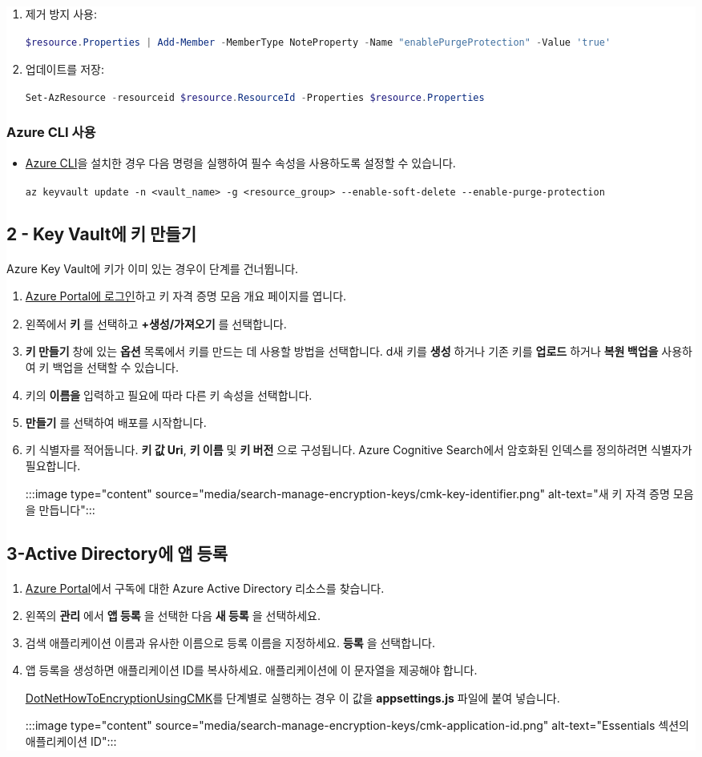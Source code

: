 1. 제거 방지 사용:

   ```powershell
   $resource.Properties | Add-Member -MemberType NoteProperty -Name "enablePurgeProtection" -Value 'true'
   ```

1. 업데이트를 저장:

   ```powershell
   Set-AzResource -resourceid $resource.ResourceId -Properties $resource.Properties
   ```

### <a name="using-azure-cli"></a>Azure CLI 사용

+ [Azure CLI](/cli/azure/install-azure-cli)을 설치한 경우 다음 명령을 실행하여 필수 속성을 사용하도록 설정할 수 있습니다.

   ```azurecli-interactive
   az keyvault update -n <vault_name> -g <resource_group> --enable-soft-delete --enable-purge-protection
   ```

## <a name="2---create-a-key-in-key-vault"></a>2 - Key Vault에 키 만들기

Azure Key Vault에 키가 이미 있는 경우이 단계를 건너뜁니다.

1. [Azure Portal에 로그인](https://portal.azure.com)하고 키 자격 증명 모음 개요 페이지를 엽니다.

1. 왼쪽에서 **키** 를 선택하고 **+생성/가져오기** 를 선택합니다.

1. **키 만들기** 창에 있는 **옵션** 목록에서 키를 만드는 데 사용할 방법을 선택합니다. d새 키를 **생성** 하거나 기존 키를 **업로드** 하거나 **복원 백업을** 사용하여 키 백업을 선택할 수 있습니다.

1. 키의 **이름을** 입력하고 필요에 따라 다른 키 속성을 선택합니다.

1. **만들기** 를 선택하여 배포를 시작합니다.

1. 키 식별자를 적어둡니다. **키 값 Uri**, **키 이름** 및 **키 버전** 으로 구성됩니다. Azure Cognitive Search에서 암호화된 인덱스를 정의하려면 식별자가 필요합니다.

   :::image type="content" source="media/search-manage-encryption-keys/cmk-key-identifier.png" alt-text="새 키 자격 증명 모음을 만듭니다":::

## <a name="3---register-an-app-in-active-directory"></a>3-Active Directory에 앱 등록

1. [Azure Portal](https://portal.azure.com)에서 구독에 대한 Azure Active Directory 리소스를 찾습니다.

1. 왼쪽의 **관리** 에서 **앱 등록** 을 선택한 다음 **새 등록** 을 선택하세요.

1. 검색 애플리케이션 이름과 유사한 이름으로 등록 이름을 지정하세요. **등록** 을 선택합니다.

1. 앱 등록을 생성하면 애플리케이션 ID를 복사하세요. 애플리케이션에 이 문자열을 제공해야 합니다. 

   [DotNetHowToEncryptionUsingCMK](https://github.com/Azure-Samples/search-dotnet-getting-started/tree/master/DotNetHowToEncryptionUsingCMK)를 단계별로 실행하는 경우 이 값을 **appsettings.js** 파일에 붙여 넣습니다.

   :::image type="content" source="media/search-manage-encryption-keys/cmk-application-id.png" alt-text="Essentials 섹션의 애플리케이션 ID":::
